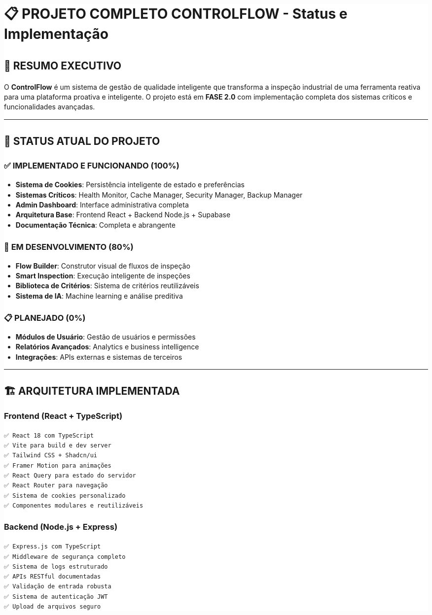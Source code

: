 # 📋 PROJETO COMPLETO CONTROLFLOW - Status e Implementação

## 🎯 RESUMO EXECUTIVO

O **ControlFlow** é um sistema de gestão de qualidade inteligente que transforma a inspeção industrial de uma ferramenta reativa para uma plataforma proativa e inteligente. O projeto está em **FASE 2.0** com implementação completa dos sistemas críticos e funcionalidades avançadas.

---

## 🚀 STATUS ATUAL DO PROJETO

### ✅ **IMPLEMENTADO E FUNCIONANDO (100%)**
- **Sistema de Cookies**: Persistência inteligente de estado e preferências
- **Sistemas Críticos**: Health Monitor, Cache Manager, Security Manager, Backup Manager
- **Admin Dashboard**: Interface administrativa completa
- **Arquitetura Base**: Frontend React + Backend Node.js + Supabase
- **Documentação Técnica**: Completa e abrangente

### 🔄 **EM DESENVOLVIMENTO (80%)**
- **Flow Builder**: Construtor visual de fluxos de inspeção
- **Smart Inspection**: Execução inteligente de inspeções
- **Biblioteca de Critérios**: Sistema de critérios reutilizáveis
- **Sistema de IA**: Machine learning e análise preditiva

### 📋 **PLANEJADO (0%)**
- **Módulos de Usuário**: Gestão de usuários e permissões
- **Relatórios Avançados**: Analytics e business intelligence
- **Integrações**: APIs externas e sistemas de terceiros

---

## 🏗️ ARQUITETURA IMPLEMENTADA

### **Frontend (React + TypeScript)**
```
✅ React 18 com TypeScript
✅ Vite para build e dev server
✅ Tailwind CSS + Shadcn/ui
✅ Framer Motion para animações
✅ React Query para estado do servidor
✅ React Router para navegação
✅ Sistema de cookies personalizado
✅ Componentes modulares e reutilizáveis
```

### **Backend (Node.js + Express)**
```
✅ Express.js com TypeScript
✅ Middleware de segurança completo
✅ Sistema de logs estruturado
✅ APIs RESTful documentadas
✅ Validação de entrada robusta
✅ Sistema de autenticação JWT
✅ Upload de arquivos seguro
```
